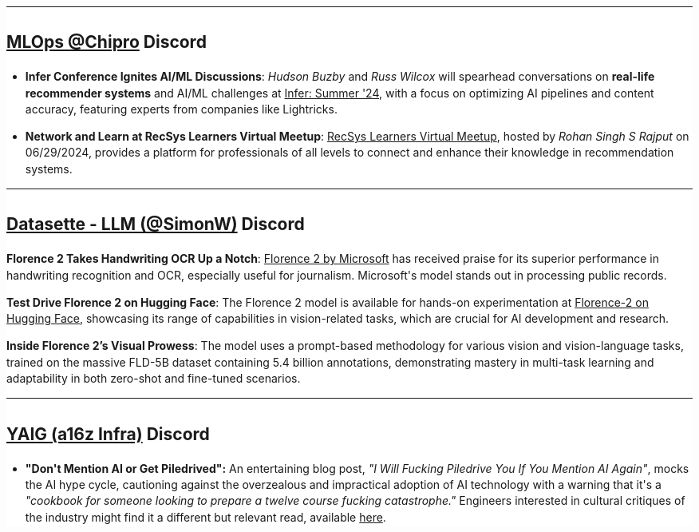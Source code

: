 

---



## [MLOps @Chipro](https://discord.com/channels/814557108065534033) Discord

- **Infer Conference Ignites AI/ML Discussions**: *Hudson Buzby* and *Russ Wilcox* will spearhead conversations on **real-life recommender systems** and AI/ML challenges at [Infer: Summer '24](https://tinyurl.com/4dfvcte7), with a focus on optimizing AI pipelines and content accuracy, featuring experts from companies like Lightricks.

- **Network and Learn at RecSys Learners Virtual Meetup**: [RecSys Learners Virtual Meetup](https://lu.ma/7pvpp1cm), hosted by *Rohan Singh S Rajput* on 06/29/2024, provides a platform for professionals of all levels to connect and enhance their knowledge in recommendation systems.



---



## [Datasette - LLM (@SimonW)](https://discord.com/channels/823971286308356157) Discord

**Florence 2 Takes Handwriting OCR Up a Notch**: [Florence 2 by Microsoft](https://x.com/dylfreed/status/1803502158672761113) has received praise for its superior performance in handwriting recognition and OCR, especially useful for journalism. Microsoft's model stands out in processing public records.

**Test Drive Florence 2 on Hugging Face**: The Florence 2 model is available for hands-on experimentation at [Florence-2 on Hugging Face](https://huggingface.co/spaces/gokaygokay/Florence-2), showcasing its range of capabilities in vision-related tasks, which are crucial for AI development and research.

**Inside Florence 2’s Visual Prowess**: The model uses a prompt-based methodology for various vision and vision-language tasks, trained on the massive FLD-5B dataset containing 5.4 billion annotations, demonstrating mastery in multi-task learning and adaptability in both zero-shot and fine-tuned scenarios.



---



## [YAIG (a16z Infra)](https://discord.com/channels/958905134119784489) Discord

- **"Don't Mention AI or Get Piledrived":** An entertaining blog post, *"I Will Fucking Piledrive You If You Mention AI Again"*, mocks the AI hype cycle, cautioning against the overzealous and impractical adoption of AI technology with a warning that it's a *"cookbook for someone looking to prepare a twelve course fucking catastrophe."* Engineers interested in cultural critiques of the industry might find it a different but relevant read, available [here](https://ludic.mataroa.blog/blog/i-will-fucking-piledrive-you-if-you-mention-ai-again/).
